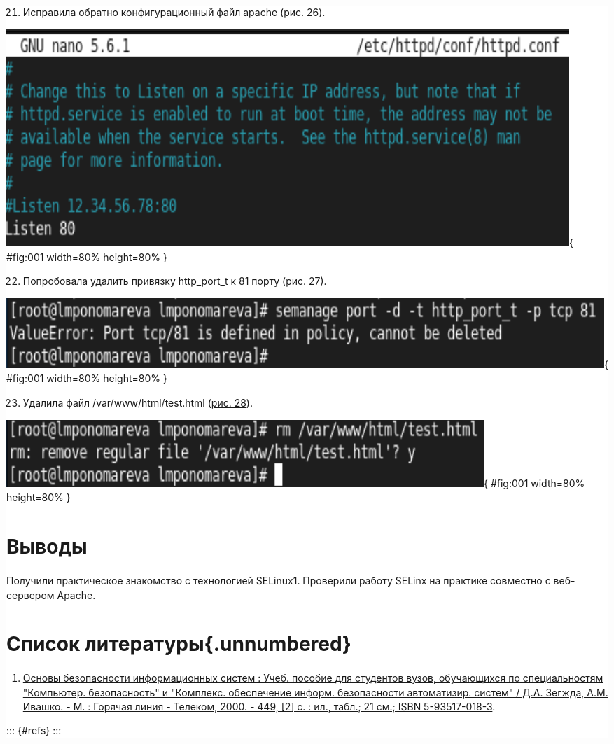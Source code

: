 21. Исправила обратно конфигурационный файл apache ([рис. 26](../../image/27.png)).

![Конфигурационный файл Apache](../../image/27.png){ #fig:001 width=80% height=80% }

22. Попробовала удалить привязку http_port_t к 81 порту ([рис. 27](../../image/28.png)).

![Удаление порта из списка](../../image/28.png){ #fig:001 width=80% height=80% }

23. Удалила файл /var/www/html/test.html ([рис. 28](../../image/29.png)).

![Удаление файла](../../image/29.png){ #fig:001 width=80% height=80% }

# Выводы

Получили практическое знакомство с технологией SELinux1. Проверили работу SELinx на практике совместно с веб-сервером Apache.

# Список литературы{.unnumbered}

1. [Основы безопасности информационных систем : Учеб. пособие для студентов вузов, обучающихся по специальностям "Компьютер. безопасность" и "Комплекс. обеспечение информ. безопасности автоматизир. систем" / Д.А. Зегжда, А.М. Ивашко. - М. : Горячая линия - Телеком, 2000. - 449, [2] с. : ил., табл.; 21 см.; ISBN 5-93517-018-3](https://search.rsl.ru/ru/record/01000682756).

::: {#refs}
:::
